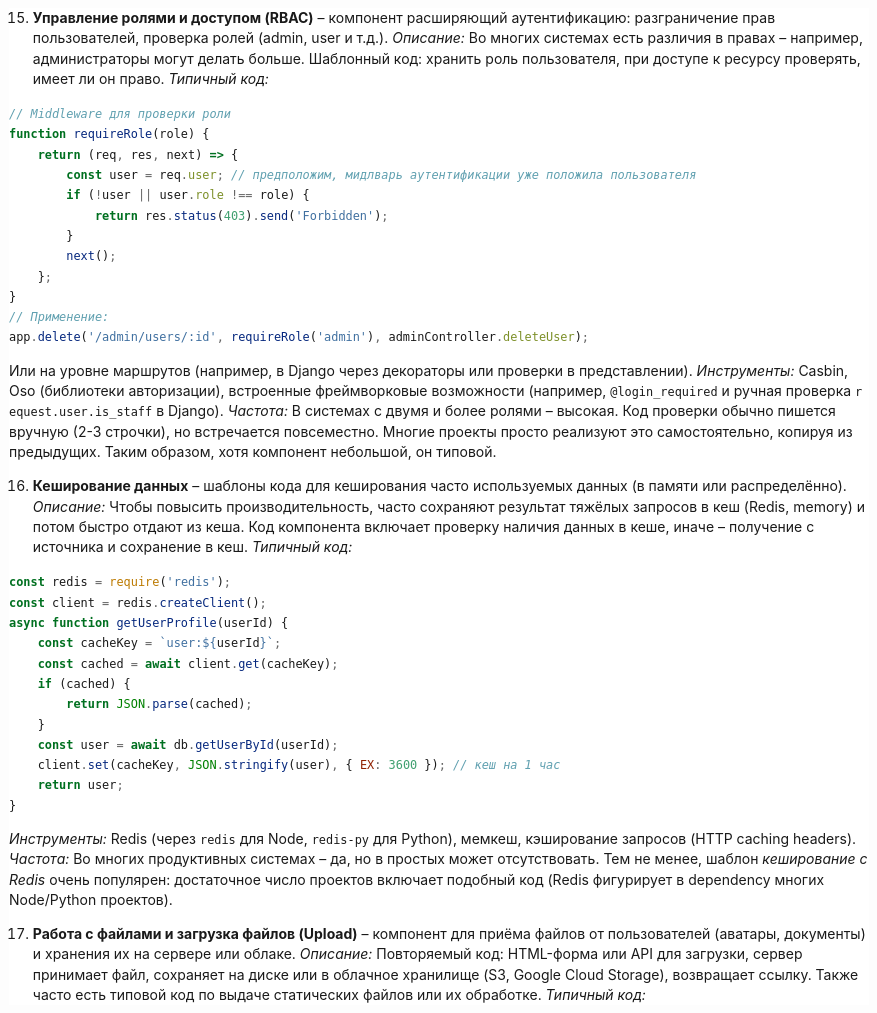 15. **Управление ролями и доступом (RBAC)** – компонент расширяющий аутентификацию: разграничение прав пользователей, проверка ролей (admin, user и т.д.). *Описание:* Во многих системах есть различия в правах – например, администраторы могут делать больше. Шаблонный код: хранить роль пользователя, при доступе к ресурсу проверять, имеет ли он право. *Типичный код:*

```js
// Middleware для проверки роли
function requireRole(role) {
    return (req, res, next) => {
        const user = req.user; // предположим, мидлварь аутентификации уже положила пользователя
        if (!user || user.role !== role) {
            return res.status(403).send('Forbidden');
        }
        next();
    };
}
// Применение:
app.delete('/admin/users/:id', requireRole('admin'), adminController.deleteUser);
```

Или на уровне маршрутов (например, в Django через декораторы или проверки в представлении). *Инструменты:* Casbin, Oso (библиотеки авторизации), встроенные фреймворковые возможности (например, `@login_required` и ручная проверка `request.user.is_staff` в Django). *Частота:* В системах с двумя и более ролями – высокая. Код проверки обычно пишется вручную (2-3 строчки), но встречается повсеместно. Многие проекты просто реализуют это самостоятельно, копируя из предыдущих. Таким образом, хотя компонент небольшой, он типовой.

16. **Кеширование данных** – шаблоны кода для кеширования часто используемых данных (в памяти или распределённо). *Описание:* Чтобы повысить производительность, часто сохраняют результат тяжёлых запросов в кеш (Redis, memory) и потом быстро отдают из кеша. Код компонента включает проверку наличия данных в кеше, иначе – получение с источника и сохранение в кеш. *Типичный код:*

```js
const redis = require('redis');
const client = redis.createClient();
async function getUserProfile(userId) {
    const cacheKey = `user:${userId}`;
    const cached = await client.get(cacheKey);
    if (cached) {
        return JSON.parse(cached);
    }
    const user = await db.getUserById(userId);
    client.set(cacheKey, JSON.stringify(user), { EX: 3600 }); // кеш на 1 час
    return user;
}
```

*Инструменты:* Redis (через `redis` для Node, `redis-py` для Python), мемкеш, кэширование запросов (HTTP caching headers). *Частота:* Во многих продуктивных системах – да, но в простых может отсутствовать. Тем не менее, шаблон *кеширование с Redis* очень популярен: достаточное число проектов включает подобный код (Redis фигурирует в dependency многих Node/Python проектов).

17. **Работа с файлами и загрузка файлов (Upload)** – компонент для приёма файлов от пользователей (аватары, документы) и хранения их на сервере или облаке. *Описание:* Повторяемый код: HTML-форма или API для загрузки, сервер принимает файл, сохраняет на диске или в облачное хранилище (S3, Google Cloud Storage), возвращает ссылку. Также часто есть типовой код по выдаче статических файлов или их обработке. *Типичный код:*
